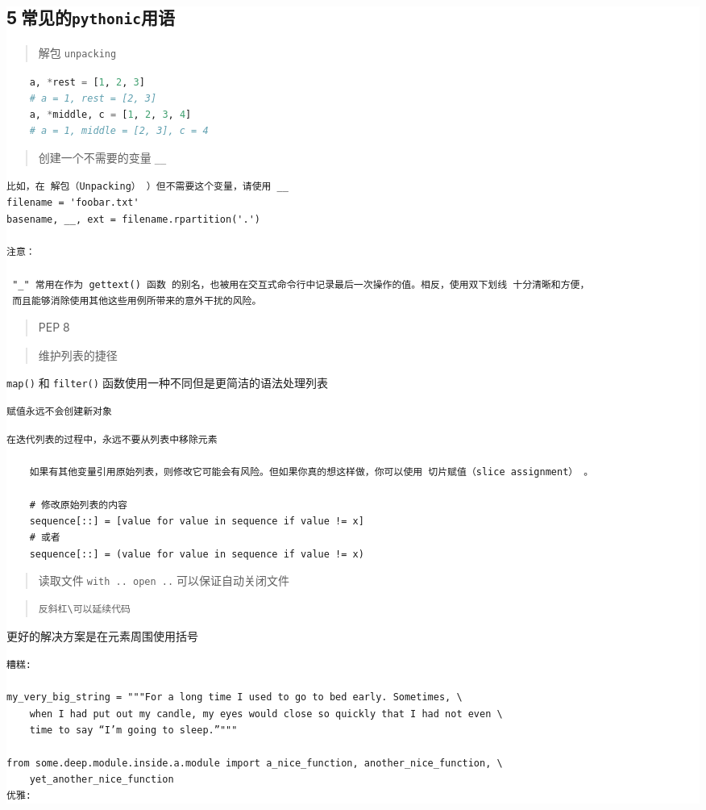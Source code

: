 
## 5 常见的`pythonic`用语

> 解包 `unpacking` 

```python 
    a, *rest = [1, 2, 3]
    # a = 1, rest = [2, 3]
    a, *middle, c = [1, 2, 3, 4]
    # a = 1, middle = [2, 3], c = 4
```

> 创建一个不需要的变量 `__`
    
    比如，在 解包（Unpacking） ）但不需要这个变量，请使用 __
    filename = 'foobar.txt'
    basename, __, ext = filename.rpartition('.')

    注意：
    
     "_" 常用在作为 gettext() 函数 的别名，也被用在交互式命令行中记录最后一次操作的值。相反，使用双下划线 十分清晰和方便，
     而且能够消除使用其他这些用例所带来的意外干扰的风险。


> PEP 8 


> 维护列表的捷径

`map()` 和 `filter()` 函数使用一种不同但是更简洁的语法处理列表

`赋值永远不会创建新对象`

    在迭代列表的过程中，永远不要从列表中移除元素
        
        如果有其他变量引用原始列表，则修改它可能会有风险。但如果你真的想这样做，你可以使用 切片赋值（slice assignment） 。
        
        # 修改原始列表的内容
        sequence[::] = [value for value in sequence if value != x]
        # 或者
        sequence[::] = (value for value in sequence if value != x)
        


> 读取文件 `with .. open ..` 可以保证自动关闭文件


> `反斜杠\可以延续代码`

更好的解决方案是在元素周围使用括号


    糟糕:
    
    my_very_big_string = """For a long time I used to go to bed early. Sometimes, \
        when I had put out my candle, my eyes would close so quickly that I had not even \
        time to say “I’m going to sleep.”"""
    
    from some.deep.module.inside.a.module import a_nice_function, another_nice_function, \
        yet_another_nice_function
    优雅:
    